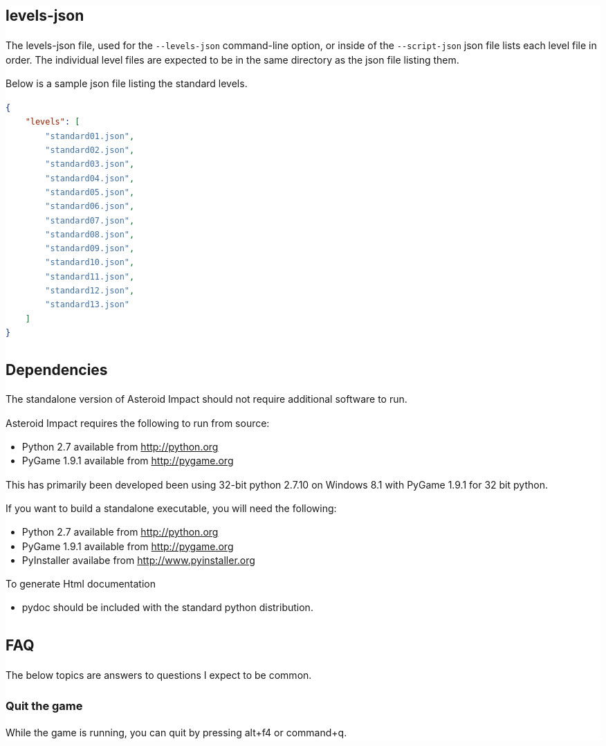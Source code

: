 ## levels-json

The levels-json file, used for the `--levels-json` command-line option, or inside of the `--script-json` json file lists each level file in order. The individual level files are expected to be in the same directory as the json file listing them.

Below is a sample json file listing the standard levels.
```json
{
    "levels": [
        "standard01.json",
        "standard02.json",
        "standard03.json",
        "standard04.json",
        "standard05.json",
        "standard06.json",
        "standard07.json",
        "standard08.json",
        "standard09.json",
        "standard10.json",
        "standard11.json",
        "standard12.json",
        "standard13.json"
    ]
}
```

## Dependencies

The standalone version of Asteroid Impact should not require additional software to run. 

Asteroid Impact requires the following to run from source:
 * Python 2.7 available from http://python.org
 * PyGame 1.9.1 available from http://pygame.org

This has primarily been developed been using 32-bit python 2.7.10 on Windows 8.1 with PyGame 1.9.1 for 32 bit python.

If you want to build a standalone executable, you will need the following:
 * Python 2.7 available from http://python.org
 * PyGame 1.9.1 available from http://pygame.org
 * PyInstaller availabe from http://www.pyinstaller.org

To generate Html documentation
 * pydoc should be included with the standard python distribution.

## FAQ

The below topics are answers to questions I expect to be common.

### Quit the game

While the game is running, you can quit by pressing alt+f4 or command+q.
